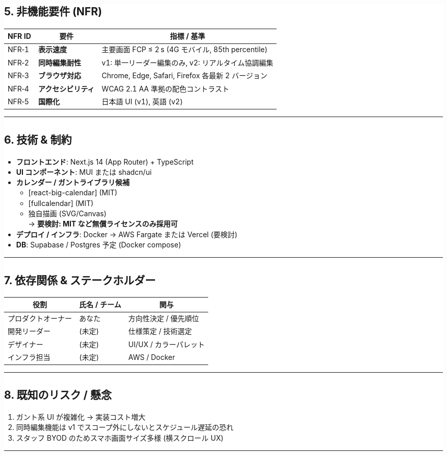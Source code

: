 ## 5. 非機能要件 (NFR)

| NFR ID | 要件                 | 指標 / 基準                                        |
| ------ | -------------------- | -------------------------------------------------- |
| NFR‑1  | **表示速度**         | 主要画面 FCP ≤ 2 s (4G モバイル, 85th percentile)  |
| NFR‑2  | **同時編集耐性**     | v1: 単一リーダー編集のみ, v2: リアルタイム協調編集 |
| NFR‑3  | **ブラウザ対応**     | Chrome, Edge, Safari, Firefox 各最新 2 バージョン  |
| NFR‑4  | **アクセシビリティ** | WCAG 2.1 AA 準拠の配色コントラスト                 |
| NFR‑5  | **国際化**           | 日本語 UI (v1), 英語 (v2)                          |

---

## 6. 技術 & 制約

- **フロントエンド**: Next.js 14 (App Router) + TypeScript
- **UI コンポーネント**: MUI または shadcn/ui
- **カレンダー / ガントライブラリ候補**
  - [react-big-calendar] (MIT)
  - [fullcalendar] (MIT)
  - 独自描画 (SVG/Canvas)  
    → **要検討: MIT など無償ライセンスのみ採用可**
- **デプロイ / インフラ**: Docker → AWS Fargate または Vercel (要検討)
- **DB**: Supabase / Postgres 予定 (Docker compose)

---

## 7. 依存関係 & ステークホルダー

| 役割               | 氏名 / チーム | 関与                   |
| ------------------ | ------------- | ---------------------- |
| プロダクトオーナー | あなた        | 方向性決定 / 優先順位  |
| 開発リーダー       | (未定)        | 仕様策定 / 技術選定    |
| デザイナー         | (未定)        | UI/UX / カラーパレット |
| インフラ担当       | (未定)        | AWS / Docker           |

---

## 8. 既知のリスク / 懸念

1. ガント系 UI が複雑化 → 実装コスト増大
2. 同時編集機能は v1 でスコープ外にしないとスケジュール遅延の恐れ
3. スタッフ BYOD のためスマホ画面サイズ多様 (横スクロール UX)

---
